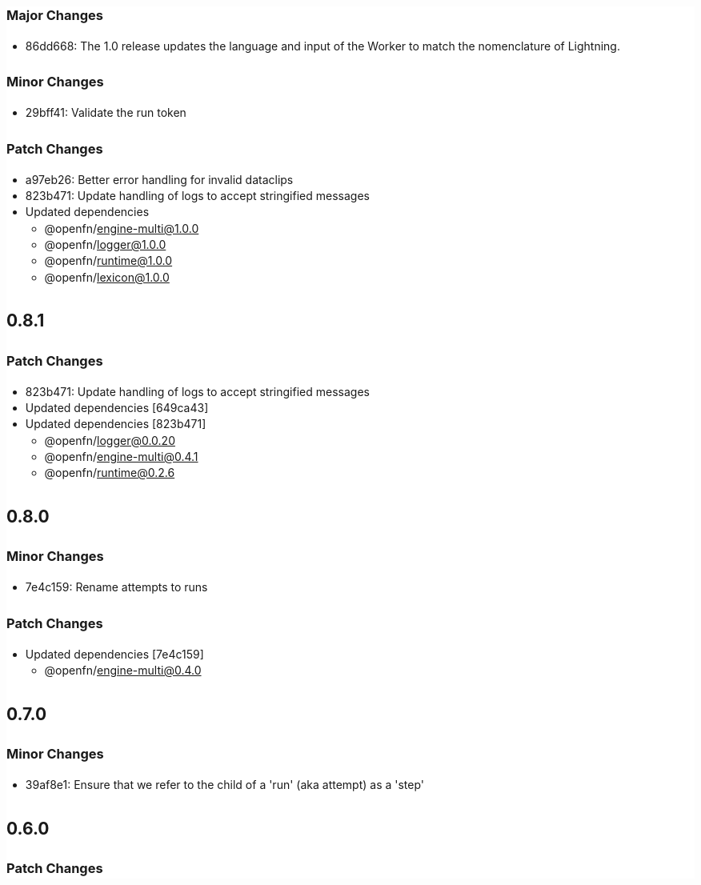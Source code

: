 ### Major Changes

- 86dd668: The 1.0 release updates the language and input of the Worker to match the nomenclature of Lightning.

### Minor Changes

- 29bff41: Validate the run token

### Patch Changes

- a97eb26: Better error handling for invalid dataclips
- 823b471: Update handling of logs to accept stringified messages
- Updated dependencies
  - @openfn/engine-multi@1.0.0
  - @openfn/logger@1.0.0
  - @openfn/runtime@1.0.0
  - @openfn/lexicon@1.0.0

## 0.8.1

### Patch Changes

- 823b471: Update handling of logs to accept stringified messages
- Updated dependencies [649ca43]
- Updated dependencies [823b471]
  - @openfn/logger@0.0.20
  - @openfn/engine-multi@0.4.1
  - @openfn/runtime@0.2.6

## 0.8.0

### Minor Changes

- 7e4c159: Rename attempts to runs

### Patch Changes

- Updated dependencies [7e4c159]
  - @openfn/engine-multi@0.4.0

## 0.7.0

### Minor Changes

- 39af8e1: Ensure that we refer to the child of a 'run' (aka attempt) as a 'step'

## 0.6.0

### Patch Changes
